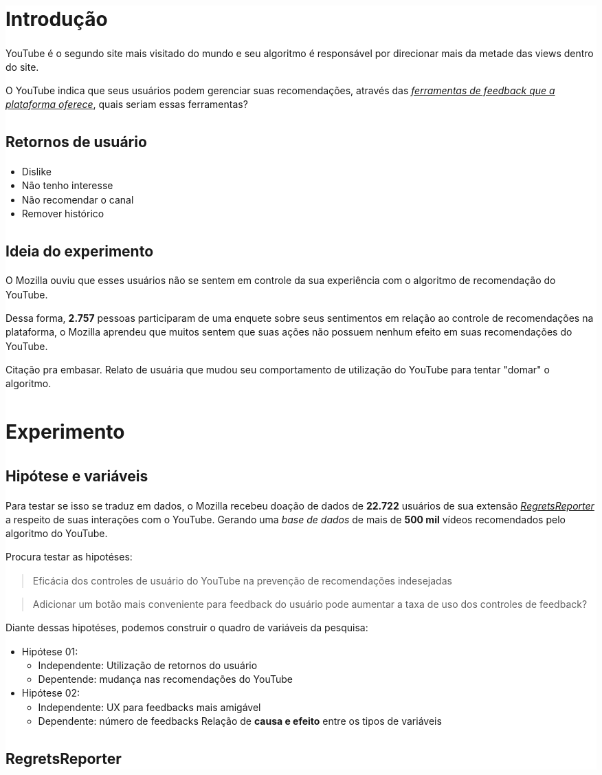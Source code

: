 # Introdução
YouTube é o segundo site mais visitado do mundo e seu algoritmo é responsável por direcionar mais da metade das views dentro do site.

O YouTube indica que seus usuários podem gerenciar suas recomendações, através das *[ferramentas de feedback que a plataforma oferece](https://support.google.com/youtube/answer/6342839)*, quais seriam essas ferramentas?
## Retornos de usuário
- Dislike
- Não tenho interesse
- Não recomendar o canal
- Remover histórico
## Ideia do experimento
O Mozilla ouviu que esses usuários não se sentem em controle da sua experiência com o algoritmo de recomendação do YouTube. 

Dessa forma, **2.757** pessoas participaram de uma enquete sobre seus sentimentos em relação ao controle de recomendações na plataforma, o Mozilla aprendeu que muitos sentem que suas ações não possuem nenhum efeito em suas recomendações do YouTube.

Citação pra embasar. Relato de usuária que mudou seu comportamento de utilização do YouTube para tentar "domar" o algoritmo.
# Experimento

## Hipótese e variáveis

Para testar se isso se traduz em dados, o Mozilla recebeu doação de dados de **22.722** usuários de sua extensão *[RegretsReporter](https://foundation.mozilla.org/youtube/regretsreporter/)* a respeito de suas interações com o YouTube. Gerando uma *base de dados* de mais de **500 mil** vídeos recomendados pelo algoritmo do YouTube.

Procura testar as hipotéses:

>Eficácia dos controles de usuário do YouTube na prevenção de recomendações indesejadas

>Adicionar um botão mais conveniente para feedback do usuário pode aumentar a taxa de uso dos controles de feedback?

Diante dessas hipotéses, podemos construir o quadro de variáveis da pesquisa:
- Hipótese 01:
	- Independente: Utilização de retornos do usuário
	- Depentende: mudança nas recomendações do YouTube 
- Hipótese 02:
	- Independente: UX para feedbacks mais amigável
	- Dependente: número de feedbacks
Relação de **causa e efeito** entre os tipos de variáveis
## RegretsReporter
